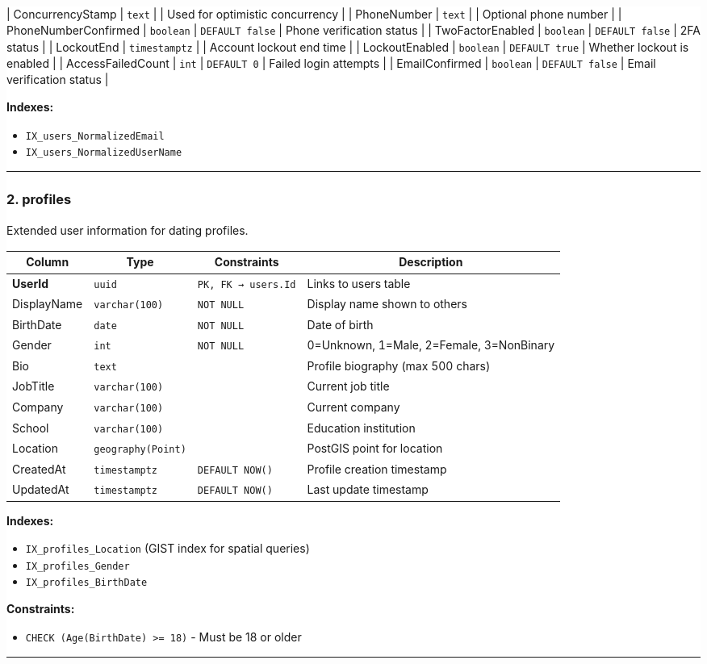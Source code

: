 | ConcurrencyStamp | `text` | | Used for optimistic concurrency |
| PhoneNumber | `text` | | Optional phone number |
| PhoneNumberConfirmed | `boolean` | `DEFAULT false` | Phone verification status |
| TwoFactorEnabled | `boolean` | `DEFAULT false` | 2FA status |
| LockoutEnd | `timestamptz` | | Account lockout end time |
| LockoutEnabled | `boolean` | `DEFAULT true` | Whether lockout is enabled |
| AccessFailedCount | `int` | `DEFAULT 0` | Failed login attempts |
| EmailConfirmed | `boolean` | `DEFAULT false` | Email verification status |

**Indexes:**
- `IX_users_NormalizedEmail`
- `IX_users_NormalizedUserName`

---

### 2. **profiles**
Extended user information for dating profiles.

| Column | Type | Constraints | Description |
|--------|------|-------------|-------------|
| **UserId** | `uuid` | `PK, FK → users.Id` | Links to users table |
| DisplayName | `varchar(100)` | `NOT NULL` | Display name shown to others |
| BirthDate | `date` | `NOT NULL` | Date of birth |
| Gender | `int` | `NOT NULL` | 0=Unknown, 1=Male, 2=Female, 3=NonBinary |
| Bio | `text` | | Profile biography (max 500 chars) |
| JobTitle | `varchar(100)` | | Current job title |
| Company | `varchar(100)` | | Current company |
| School | `varchar(100)` | | Education institution |
| Location | `geography(Point)` | | PostGIS point for location |
| CreatedAt | `timestamptz` | `DEFAULT NOW()` | Profile creation timestamp |
| UpdatedAt | `timestamptz` | `DEFAULT NOW()` | Last update timestamp |

**Indexes:**
- `IX_profiles_Location` (GIST index for spatial queries)
- `IX_profiles_Gender`
- `IX_profiles_BirthDate`

**Constraints:**
- `CHECK (Age(BirthDate) >= 18)` - Must be 18 or older

---
